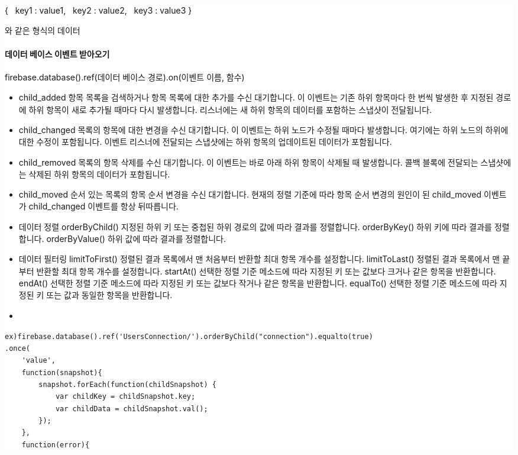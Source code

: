 {
$~~$key1 : value1,
$~~$key2 : value2,
$~~$key3 : value3
}

와 같은 형식의 데이터

  

#### 데이터 베이스 이벤트 받아오기

  

firebase.database().ref(데이터 베이스 경로).on(이벤트 이름, 함수)

- child_added 
항목 목록을 검색하거나 항목 목록에 대한 추가를 수신 대기합니다.
이 이벤트는 기존 하위 항목마다 한 번씩 발생한 후 지정된 경로에 하위 항목이 새로 추가될 때마다 다시 발생합니다.
리스너에는 새 하위 항목의 데이터를 포함하는 스냅샷이 전달됩니다.

- child_changed 
목록의 항목에 대한 변경을 수신 대기합니다.
이 이벤트는 하위 노드가 수정될 때마다 발생합니다.
여기에는 하위 노드의 하위에 대한 수정이 포함됩니다.
이벤트 리스너에 전달되는 스냅샷에는 하위 항목의 업데이트된 데이터가 포함됩니다.

- child_removed 
목록의 항목 삭제를 수신 대기합니다.
이 이벤트는 바로 아래 하위 항목이 삭제될 때 발생합니다.
콜백 블록에 전달되는 스냅샷에는 삭제된 하위 항목의 데이터가 포함됩니다.

- child_moved 
순서 있는 목록의 항목 순서 변경을 수신 대기합니다.
현재의 정렬 기준에 따라 항목 순서 변경의 원인이 된 child_moved 이벤트가 
child_changed 이벤트를 항상 뒤따릅니다.

- 데이터 정렬
orderByChild() 지정된 하위 키 또는 중첩된 하위 경로의 값에 따라 결과를 정렬합니다.
orderByKey() 하위 키에 따라 결과를 정렬합니다.
orderByValue() 하위 값에 따라 결과를 정렬합니다.

- 데이터 필터링
limitToFirst() 정렬된 결과 목록에서 맨 처음부터 반환할 최대 항목 개수를 설정합니다.
limitToLast() 정렬된 결과 목록에서 맨 끝부터 반환할 최대 항목 개수를 설정합니다.
startAt() 선택한 정렬 기준 메소드에 따라 지정된 키 또는 값보다 크거나 같은 항목을 반환합니다.
endAt() 선택한 정렬 기준 메소드에 따라 지정된 키 또는 값보다 작거나 같은 항목을 반환합니다.
equalTo() 선택한 정렬 기준 메소드에 따라 지정된 키 또는 값과 동일한 항목을 반환합니다.

-

    ex)firebase.database().ref('UsersConnection/').orderByChild("connection").equalto(true)
    .once(
	    'value',
	    function(snapshot){
		    snapshot.forEach(function(childSnapshot) {
			    var childKey = childSnapshot.key;
			    var childData = childSnapshot.val();
		    });
	    },
	    function(error){
	    
